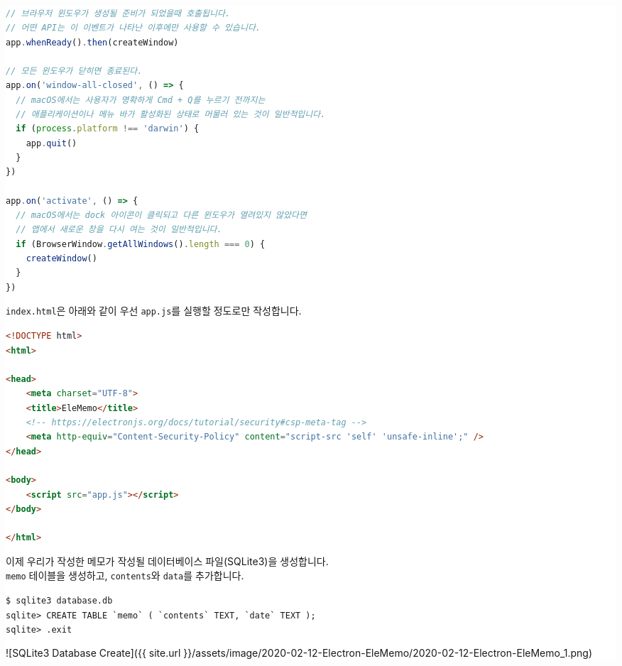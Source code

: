 ```javascript
// 브라우저 윈도우가 생성될 준비가 되었을때 호출됩니다.
// 어떤 API는 이 이벤트가 나타난 이후에만 사용할 수 있습니다.
app.whenReady().then(createWindow)

// 모든 윈도우가 닫히면 종료된다.
app.on('window-all-closed', () => {
  // macOS에서는 사용자가 명확하게 Cmd + Q를 누르기 전까지는
  // 애플리케이션이나 메뉴 바가 활성화된 상태로 머물러 있는 것이 일반적입니다.
  if (process.platform !== 'darwin') {
    app.quit()
  }
})

app.on('activate', () => {
  // macOS에서는 dock 아이콘이 클릭되고 다른 윈도우가 열려있지 않았다면
  // 앱에서 새로운 창을 다시 여는 것이 일반적입니다.
  if (BrowserWindow.getAllWindows().length === 0) {
    createWindow()
  }
})
```

`index.html`은 아래와 같이 우선 `app.js`를 실행할 정도로만 작성합니다.

```html
<!DOCTYPE html>
<html>

<head>
    <meta charset="UTF-8">
    <title>EleMemo</title>
    <!-- https://electronjs.org/docs/tutorial/security#csp-meta-tag -->
    <meta http-equiv="Content-Security-Policy" content="script-src 'self' 'unsafe-inline';" />
</head>

<body>
    <script src="app.js"></script>
</body>

</html>
```

이제 우리가 작성한 메모가 작성될 데이터베이스 파일(SQLite3)을 생성합니다.  
`memo` 테이블을 생성하고, `contents`와 `data`를 추가합니다.

```
$ sqlite3 database.db
sqlite> CREATE TABLE `memo` ( `contents` TEXT, `date` TEXT );
sqlite> .exit
```

![SQLite3 Database Create]({{ site.url }}/assets/image/2020-02-12-Electron-EleMemo/2020-02-12-Electron-EleMemo_1.png)
